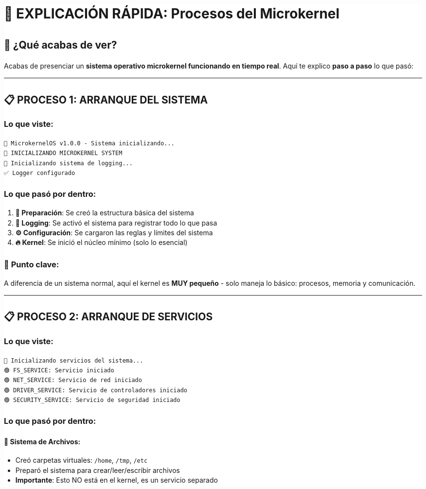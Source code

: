 # 🎯 EXPLICACIÓN RÁPIDA: Procesos del Microkernel

## 🚀 ¿Qué acabas de ver?

Acabas de presenciar un **sistema operativo microkernel funcionando en tiempo real**. Aquí te explico **paso a paso** lo que pasó:

---

## 📋 PROCESO 1: ARRANQUE DEL SISTEMA

### Lo que viste:
```
🔧 MicrokernelOS v1.0.0 - Sistema inicializando...
🚀 INICIALIZANDO MICROKERNEL SYSTEM
📝 Inicializando sistema de logging...
✅ Logger configurado
```

### Lo que pasó por dentro:
1. **🔧 Preparación**: Se creó la estructura básica del sistema
2. **📝 Logging**: Se activó el sistema para registrar todo lo que pasa
3. **⚙️ Configuración**: Se cargaron las reglas y límites del sistema
4. **🔥 Kernel**: Se inició el núcleo mínimo (solo lo esencial)

### 🎯 **Punto clave:** 
A diferencia de un sistema normal, aquí el kernel es **MUY pequeño** - solo maneja lo básico: procesos, memoria y comunicación.

---

## 📋 PROCESO 2: ARRANQUE DE SERVICIOS

### Lo que viste:
```
🔧 Inicializando servicios del sistema...
🟢 FS_SERVICE: Servicio iniciado
🟢 NET_SERVICE: Servicio de red iniciado
🟢 DRIVER_SERVICE: Servicio de controladores iniciado
🟢 SECURITY_SERVICE: Servicio de seguridad iniciado
```

### Lo que pasó por dentro:

#### 📁 **Sistema de Archivos**:
- Creó carpetas virtuales: `/home`, `/tmp`, `/etc`
- Preparó el sistema para crear/leer/escribir archivos
- **Importante**: Esto NO está en el kernel, es un servicio separado
